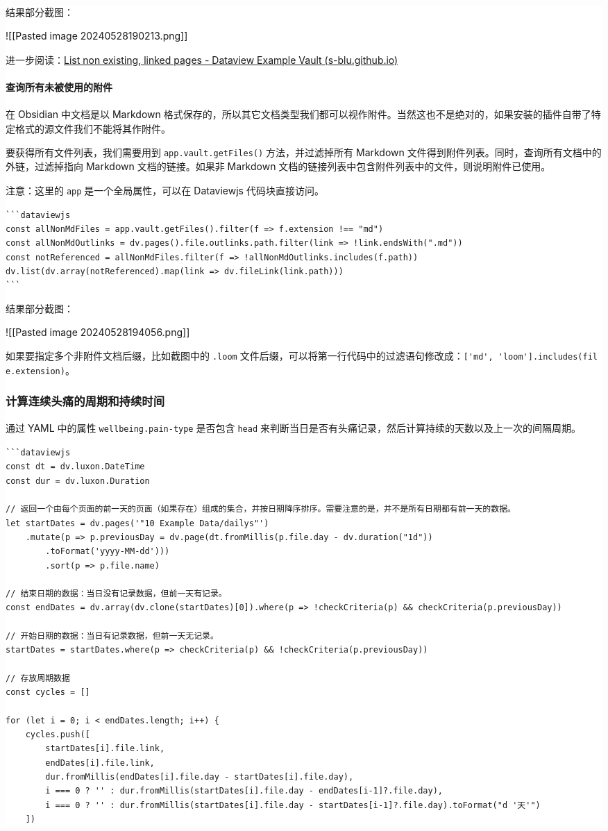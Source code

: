 ````
````

结果部分截图：

![[Pasted image 20240528190213.png]]

进一步阅读：[List non existing, linked pages - Dataview Example Vault (s-blu.github.io)](https://s-blu.github.io/obsidian_dataview_example_vault/20%20Dataview%20Queries/List%20non%20existing%2C%20linked%20pages/)

#### 查询所有未被使用的附件

在 Obsidian 中文档是以 Markdown 格式保存的，所以其它文档类型我们都可以视作附件。当然这也不是绝对的，如果安装的插件自带了特定格式的源文件我们不能将其作附件。

要获得所有文件列表，我们需要用到 `app.vault.getFiles()` 方法，并过滤掉所有 Markdown 文件得到附件列表。同时，查询所有文档中的外链，过滤掉指向 Markdown 文档的链接。如果非 Markdown 文档的链接列表中包含附件列表中的文件，则说明附件已使用。

注意：这里的 `app` 是一个全局属性，可以在 Dataviewjs 代码块直接访问。

````
```dataviewjs
const allNonMdFiles = app.vault.getFiles().filter(f => f.extension !== "md")
const allNonMdOutlinks = dv.pages().file.outlinks.path.filter(link => !link.endsWith(".md"))
const notReferenced = allNonMdFiles.filter(f => !allNonMdOutlinks.includes(f.path))
dv.list(dv.array(notReferenced).map(link => dv.fileLink(link.path)))
```
````

结果部分截图：

![[Pasted image 20240528194056.png]]

如果要指定多个非附件文档后缀，比如截图中的 `.loom` 文件后缀，可以将第一行代码中的过滤语句修改成：`['md', 'loom'].includes(file.extension)`。

### 计算连续头痛的周期和持续时间

通过 YAML 中的属性 `wellbeing.pain-type` 是否包含 `head` 来判断当日是否有头痛记录，然后计算持续的天数以及上一次的间隔周期。

````
```dataviewjs
const dt = dv.luxon.DateTime
const dur = dv.luxon.Duration

// 返回一个由每个页面的前一天的页面（如果存在）组成的集合，并按日期降序排序。需要注意的是，并不是所有日期都有前一天的数据。
let startDates = dv.pages('"10 Example Data/dailys"')
    .mutate(p => p.previousDay = dv.page(dt.fromMillis(p.file.day - dv.duration("1d"))
        .toFormat('yyyy-MM-dd')))
        .sort(p => p.file.name)

// 结束日期的数据：当日没有记录数据，但前一天有记录。
const endDates = dv.array(dv.clone(startDates)[0]).where(p => !checkCriteria(p) && checkCriteria(p.previousDay))

// 开始日期的数据：当日有记录数据，但前一天无记录。
startDates = startDates.where(p => checkCriteria(p) && !checkCriteria(p.previousDay))

// 存放周期数据
const cycles = []

for (let i = 0; i < endDates.length; i++) {
    cycles.push([
        startDates[i].file.link,
        endDates[i].file.link,
        dur.fromMillis(endDates[i].file.day - startDates[i].file.day),
        i === 0 ? '' : dur.fromMillis(startDates[i].file.day - endDates[i-1]?.file.day),
        i === 0 ? '' : dur.fromMillis(startDates[i].file.day - startDates[i-1]?.file.day).toFormat("d '天'")
    ])
````
